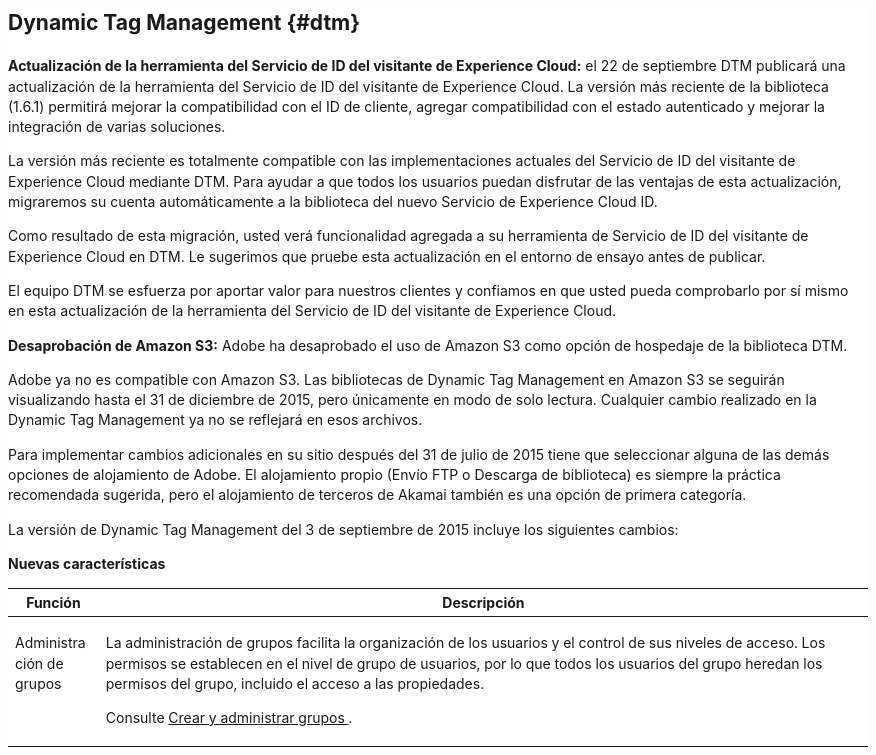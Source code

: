 ## Dynamic Tag Management {#dtm}

**Actualización de la herramienta del Servicio de ID del visitante de Experience Cloud:** el 22 de septiembre DTM publicará una actualización de la herramienta del Servicio de ID del visitante de Experience Cloud. La versión más reciente de la biblioteca (1.6.1) permitirá mejorar la compatibilidad con el ID de cliente, agregar compatibilidad con el estado autenticado y mejorar la integración de varias soluciones.

La versión más reciente es totalmente compatible con las implementaciones actuales del Servicio de ID del visitante de Experience Cloud mediante DTM. Para ayudar a que todos los usuarios puedan disfrutar de las ventajas de esta actualización, migraremos su cuenta automáticamente a la biblioteca del nuevo Servicio de Experience Cloud ID.

Como resultado de esta migración, usted verá funcionalidad agregada a su herramienta de Servicio de ID del visitante de Experience Cloud en DTM. Le sugerimos que pruebe esta actualización en el entorno de ensayo antes de publicar.

El equipo DTM se esfuerza por aportar valor para nuestros clientes y confiamos en que usted pueda comprobarlo por sí mismo en esta actualización de la herramienta del Servicio de ID del visitante de Experience Cloud.

**Desaprobación de Amazon S3:** Adobe ha desaprobado el uso de Amazon S3 como opción de hospedaje de la biblioteca DTM.

Adobe ya no es compatible con Amazon S3. Las bibliotecas de Dynamic Tag Management en Amazon S3 se seguirán visualizando hasta el 31 de diciembre de 2015, pero únicamente en modo de solo lectura. Cualquier cambio realizado en la Dynamic Tag Management ya no se reflejará en esos archivos.

Para implementar cambios adicionales en su sitio después del 31 de julio de 2015 tiene que seleccionar alguna de las demás opciones de alojamiento de Adobe. El alojamiento propio (Envío FTP o Descarga de biblioteca) es siempre la práctica recomendada sugerida, pero el alojamiento de terceros de Akamai también es una opción de primera categoría.

La versión de Dynamic Tag Management del 3 de septiembre de 2015 incluye los siguientes cambios:

**Nuevas características**

<table id="table_7CE66B92C8C1407185AB0E42DCB4972F"> 
 <thead> 
  <tr> 
   <th colname="col1" class="entry"> Función </th> 
   <th colname="col2" class="entry"> Descripción </th> 
  </tr> 
 </thead>
 <tbody> 
  <tr valign="top"> 
   <td colname="col1"> <p>Administración de grupos </p> </td> 
   <td colname="col2"> <p>La administración de grupos facilita la organización de los usuarios y el control de sus niveles de acceso. Los permisos se establecen en el nivel de grupo de usuarios, por lo que todos los usuarios del grupo heredan los permisos del grupo, incluido el acceso a las propiedades. </p> <p>Consulte <a href="https://marketing.adobe.com/resources/help/es_ES/dtm/groups.html" format="https" scope="external"> Crear y administrar grupos </a>. </p> </td> 
  </tr> 
 </tbody> 
</table>
